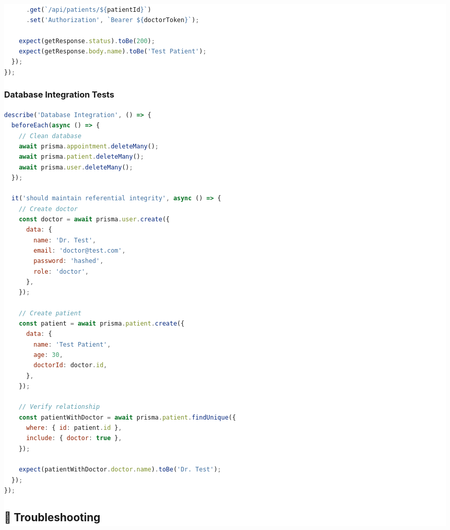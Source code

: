 ```javascript
      .get(`/api/patients/${patientId}`)
      .set('Authorization', `Bearer ${doctorToken}`);

    expect(getResponse.status).toBe(200);
    expect(getResponse.body.name).toBe('Test Patient');
  });
});
```

### Database Integration Tests
```javascript
describe('Database Integration', () => {
  beforeEach(async () => {
    // Clean database
    await prisma.appointment.deleteMany();
    await prisma.patient.deleteMany();
    await prisma.user.deleteMany();
  });

  it('should maintain referential integrity', async () => {
    // Create doctor
    const doctor = await prisma.user.create({
      data: {
        name: 'Dr. Test',
        email: 'doctor@test.com',
        password: 'hashed',
        role: 'doctor',
      },
    });

    // Create patient
    const patient = await prisma.patient.create({
      data: {
        name: 'Test Patient',
        age: 30,
        doctorId: doctor.id,
      },
    });

    // Verify relationship
    const patientWithDoctor = await prisma.patient.findUnique({
      where: { id: patient.id },
      include: { doctor: true },
    });

    expect(patientWithDoctor.doctor.name).toBe('Dr. Test');
  });
});
```

## 🔧 Troubleshooting

